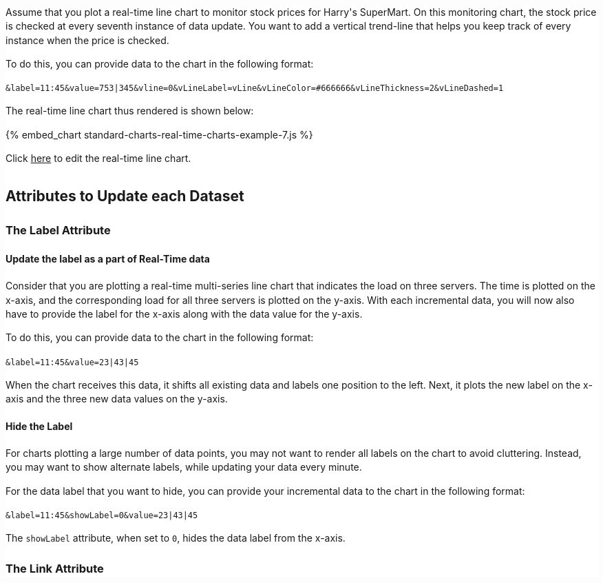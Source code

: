 Assume that you plot a real-time line chart to monitor stock prices for Harry's SuperMart. On this monitoring chart, the stock price is checked at every seventh instance of data update. You want to add a vertical trend-line that helps you keep track of every instance when the price is checked.

To do this, you can provide data to the chart in the following format:

```
&label=11:45&value=753|345&vline=0&vLineLabel=vLine&vLineColor=#666666&vLineThickness=2&vLineDashed=1

```

The real-time line chart thus rendered is shown below:

{% embed_chart standard-charts-real-time-charts-example-7.js %}

Click [here](http://jsfiddle.net/fusioncharts/k703vvrm/ "@@open-newtab") to edit the real-time line chart.

## Attributes to Update each Dataset

### The Label Attribute

#### Update the label as a part of Real-Time data

Consider that you are plotting a real-time multi-series line chart that indicates the load on three servers. The time is plotted on the x-axis, and the corresponding load for all three servers is plotted on the y-axis. With each incremental data, you will now also have to provide the label for the x-axis along with the data value for the y-axis.

To do this, you can provide data to the chart in the following format:

```
&label=11:45&value=23|43|45

```
When the chart receives this data, it shifts all existing data and labels one position to the left. Next, it plots the new label on the x-axis and the three new data values on the y-axis.

#### Hide the Label

For charts plotting a large number of data points, you may not want to render all labels on the chart to avoid cluttering. Instead, you may want to show alternate labels, while updating your data every minute.

For the data label that you want to hide, you can provide your incremental data to the chart in the following format:

```
&label=11:45&showLabel=0&value=23|43|45

```

The `showLabel` attribute, when set to `0`, hides the data label from the x-axis.

### The Link Attribute
